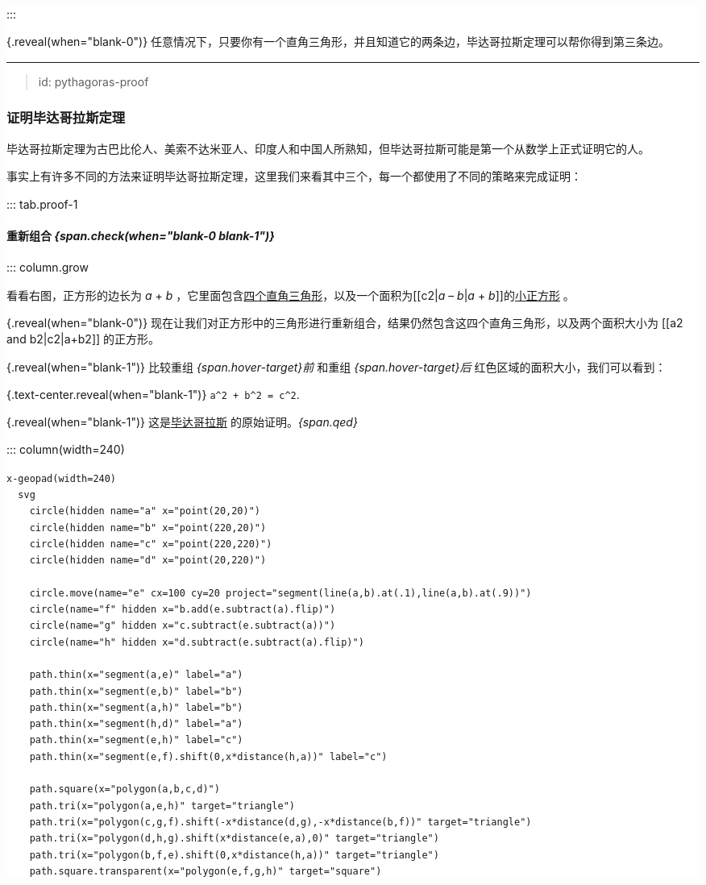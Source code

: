 :::

{.reveal(when="blank-0")} 任意情况下，只要你有一个直角三角形，并且知道它的两条边，毕达哥拉斯定理可以帮你得到第三条边。

---
> id: pythagoras-proof

### 证明毕达哥拉斯定理

毕达哥拉斯定理为古巴比伦人、美索不达米亚人、印度人和中国人所熟知，但毕达哥拉斯可能是第一个从数学上正式证明它的人。

事实上有许多不同的方法来证明毕达哥拉斯定理，这里我们来看其中三个，每一个都使用了不同的策略来完成证明：

::: tab.proof-1

#### 重新组合 _{span.check(when="blank-0 blank-1")}_

::: column.grow

看看右图，正方形的边长为 _a_ + _b_ ，它里面包含[四个直角三角形](target:triangle)，以及一个面积为[[<msup><mi>c</mi><mn>2</mn></msup>|_a_ – _b_|_a_ + _b_]]的[小正方形](target:square) 。

{.reveal(when="blank-0")} 现在让我们对正方形中的三角形进行重新组合，结果仍然包含这四个直角三角形，以及两个面积大小为 [[<msup><mi>a</mi><mn>2</mn></msup> and <msup><mi>b</mi><mn>2</mn></msup>|<msup><mi>c</mi><mn>2</mn></msup>|<msup><mfenced><mi>a</mi><mo>+</mo><mi>b</mi></mfenced><mn>2</mn></msup>]] 的正方形。

{.reveal(when="blank-1")} 比较重组 _{span.hover-target}前_ 和重组 _{span.hover-target}后_ 红色区域的面积大小，我们可以看到：

{.text-center.reveal(when="blank-1")} `a^2 + b^2 = c^2`.

{.reveal(when="blank-1")} 这是[毕达哥拉斯](bio:pythagoras) 的原始证明。_{span.qed}_

::: column(width=240)

    x-geopad(width=240)
      svg
        circle(hidden name="a" x="point(20,20)")
        circle(hidden name="b" x="point(220,20)")
        circle(hidden name="c" x="point(220,220)")
        circle(hidden name="d" x="point(20,220)")
    
        circle.move(name="e" cx=100 cy=20 project="segment(line(a,b).at(.1),line(a,b).at(.9))")
        circle(name="f" hidden x="b.add(e.subtract(a).flip)")
        circle(name="g" hidden x="c.subtract(e.subtract(a))")
        circle(name="h" hidden x="d.subtract(e.subtract(a).flip)")
    
        path.thin(x="segment(a,e)" label="a")
        path.thin(x="segment(e,b)" label="b")
        path.thin(x="segment(a,h)" label="b")
        path.thin(x="segment(h,d)" label="a")
        path.thin(x="segment(e,h)" label="c")
        path.thin(x="segment(e,f).shift(0,x*distance(h,a))" label="c")
    
        path.square(x="polygon(a,b,c,d)")
        path.tri(x="polygon(a,e,h)" target="triangle")
        path.tri(x="polygon(c,g,f).shift(-x*distance(d,g),-x*distance(b,f))" target="triangle")
        path.tri(x="polygon(d,h,g).shift(x*distance(e,a),0)" target="triangle")
        path.tri(x="polygon(b,f,e).shift(0,x*distance(h,a))" target="triangle")
        path.square.transparent(x="polygon(e,f,g,h)" target="square")
    